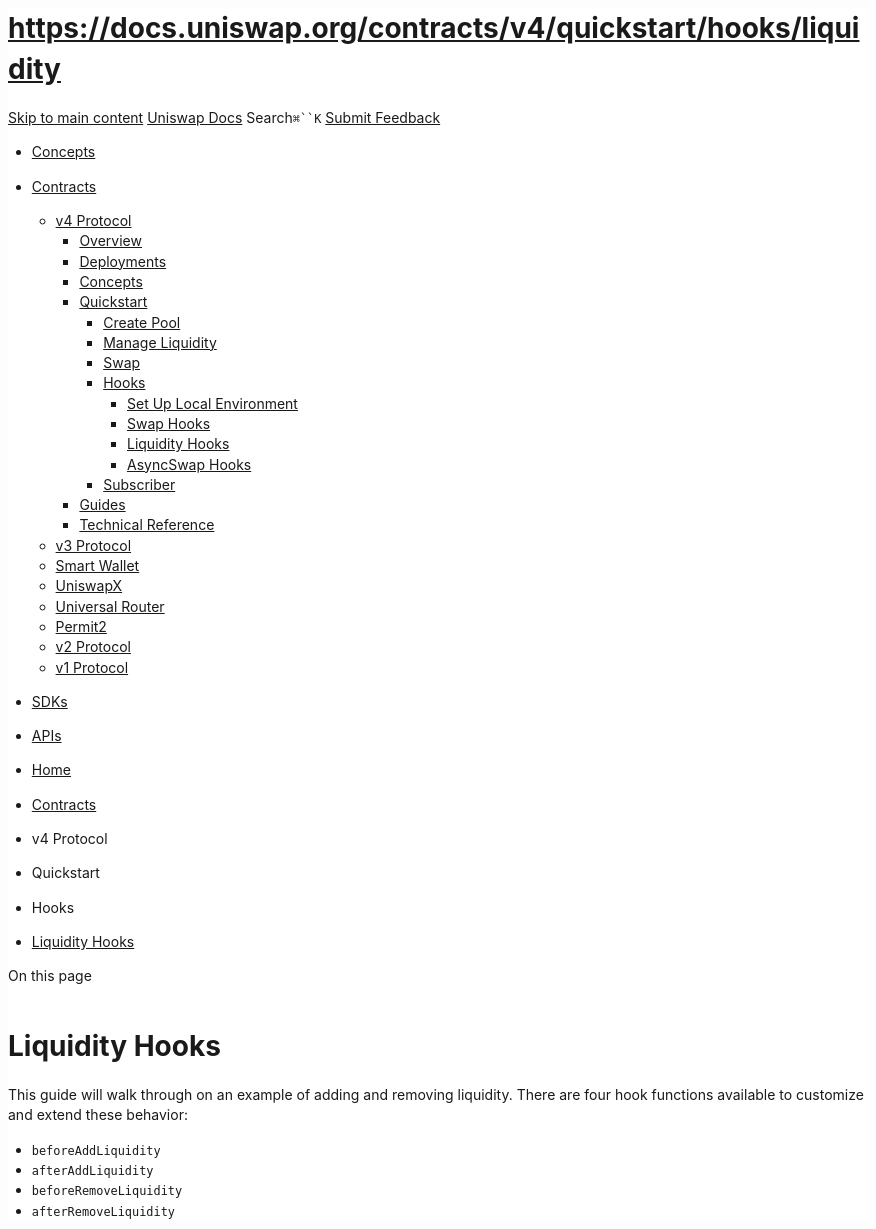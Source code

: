 # https://docs.uniswap.org/contracts/v4/quickstart/hooks/liquidity

[Skip to main content](https://docs.uniswap.org/contracts/v4/quickstart/hooks/liquidity#__docusaurus_skipToContent_fallback)
[Uniswap Docs](https://docs.uniswap.org/)
Search`⌘``K`
[Submit Feedback](https://docs.google.com/forms/d/e/1FAIpQLSdjSkZam8KiatL9XACRVxCHjDJjaPGbls77PCXDKFn4JwykXg/viewform)
  * [Concepts](https://docs.uniswap.org/concepts/overview)
  * [Contracts](https://docs.uniswap.org/contracts/v4/overview)
    * [v4 Protocol](https://docs.uniswap.org/contracts/v4/quickstart/hooks/liquidity)
      * [Overview](https://docs.uniswap.org/contracts/v4/overview)
      * [Deployments](https://docs.uniswap.org/contracts/v4/deployments)
      * [Concepts](https://docs.uniswap.org/contracts/v4/quickstart/hooks/liquidity)
      * [Quickstart](https://docs.uniswap.org/contracts/v4/quickstart/hooks/liquidity)
        * [Create Pool](https://docs.uniswap.org/contracts/v4/quickstart/create-pool)
        * [Manage Liquidity](https://docs.uniswap.org/contracts/v4/quickstart/hooks/liquidity)
        * [Swap](https://docs.uniswap.org/contracts/v4/quickstart/swap)
        * [Hooks](https://docs.uniswap.org/contracts/v4/quickstart/hooks/liquidity)
          * [Set Up Local Environment](https://docs.uniswap.org/contracts/v4/quickstart/hooks/setup)
          * [Swap Hooks](https://docs.uniswap.org/contracts/v4/quickstart/hooks/swap)
          * [Liquidity Hooks](https://docs.uniswap.org/contracts/v4/quickstart/hooks/liquidity)
          * [AsyncSwap Hooks](https://docs.uniswap.org/contracts/v4/quickstart/hooks/async-swap)
        * [Subscriber](https://docs.uniswap.org/contracts/v4/quickstart/subscriber)
      * [Guides](https://docs.uniswap.org/contracts/v4/quickstart/hooks/liquidity)
      * [Technical Reference](https://docs.uniswap.org/contracts/v4/quickstart/hooks/liquidity)
    * [v3 Protocol](https://docs.uniswap.org/contracts/v4/quickstart/hooks/liquidity)
    * [Smart Wallet](https://docs.uniswap.org/contracts/v4/quickstart/hooks/liquidity)
    * [UniswapX](https://docs.uniswap.org/contracts/v4/quickstart/hooks/liquidity)
    * [Universal Router](https://docs.uniswap.org/contracts/v4/quickstart/hooks/liquidity)
    * [Permit2](https://docs.uniswap.org/contracts/v4/quickstart/hooks/liquidity)
    * [v2 Protocol](https://docs.uniswap.org/contracts/v4/quickstart/hooks/liquidity)
    * [v1 Protocol](https://docs.uniswap.org/contracts/v4/quickstart/hooks/liquidity)
  * [SDKs](https://docs.uniswap.org/sdk/v4/overview)
  * [APIs](https://docs.uniswap.org/api/subgraph/overview)


  * [Home](https://docs.uniswap.org/)
  * [Contracts](https://docs.uniswap.org/contracts/v4/overview)
  * v4 Protocol
  * Quickstart
  * Hooks
  * [Liquidity Hooks](https://docs.uniswap.org/contracts/v4/quickstart/hooks/liquidity)


On this page
# Liquidity Hooks
This guide will walk through on an example of adding and removing liquidity. There are four hook functions available to customize and extend these behavior:
  * `beforeAddLiquidity`
  * `afterAddLiquidity`
  * `beforeRemoveLiquidity`
  * `afterRemoveLiquidity`
